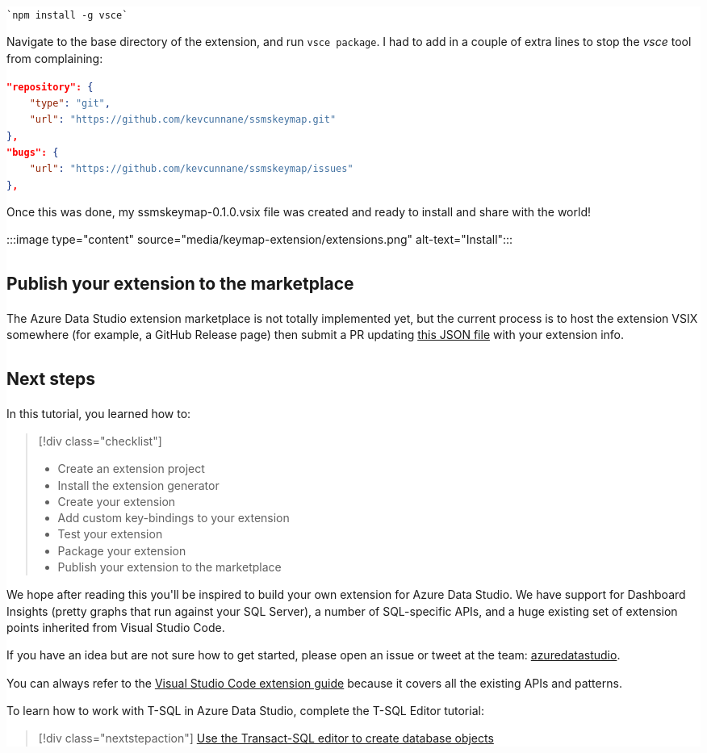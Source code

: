 ```console
`npm install -g vsce`
```

Navigate to the base directory of the extension, and run `vsce package`. I had to add in a couple of extra lines to stop the *vsce* tool from complaining:

```json
"repository": {
    "type": "git",
    "url": "https://github.com/kevcunnane/ssmskeymap.git"
},
"bugs": {
    "url": "https://github.com/kevcunnane/ssmskeymap/issues"
},
```

Once this was done, my ssmskeymap-0.1.0.vsix file was created and ready to install and share with the world!

:::image type="content" source="media/keymap-extension/extensions.png" alt-text="Install":::

## Publish your extension to the marketplace

The Azure Data Studio extension marketplace is not totally implemented yet, but the current process is to host the extension VSIX somewhere (for example, a GitHub Release page) then submit a PR updating [this JSON file](https://github.com/Microsoft/azuredatastudio/blob/release/extensions/extensionsGallery.json) with your extension info.

## Next steps

In this tutorial, you learned how to:
> [!div class="checklist"]
> - Create an extension project
> - Install the extension generator
> - Create your extension
> - Add custom key-bindings to your extension
> - Test your extension
> - Package your extension
> - Publish your extension to the marketplace

We hope after reading this you'll be inspired to build your own extension for Azure Data Studio. We have support for Dashboard Insights (pretty graphs that run against your SQL Server), a number of SQL-specific APIs, and a huge existing set of extension points inherited from Visual Studio Code.

If you have an idea but are not sure how to get started, please open an issue or tweet at the team: [azuredatastudio](https://twitter.com/azuredatastudio).

You can always refer to the [Visual Studio Code extension guide](https://code.visualstudio.com/docs/extensions/overview) because it covers all the existing APIs and patterns.

To learn how to work with T-SQL in Azure Data Studio, complete the T-SQL Editor tutorial:

> [!div class="nextstepaction"]
> [Use the Transact-SQL editor to create database objects](../tutorial-sql-editor.md)
